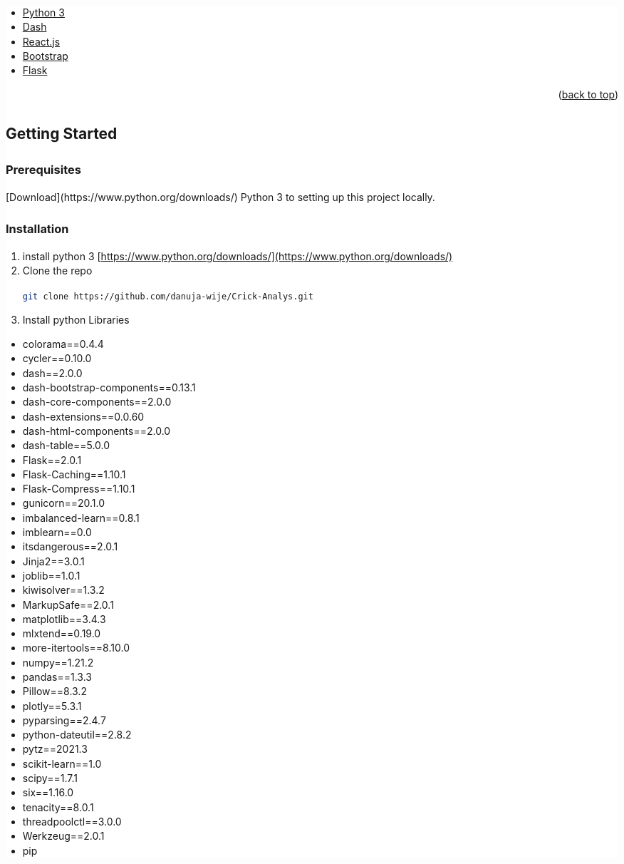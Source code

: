 * [Python 3](https://www.python.org/downloads/)
* [Dash](https://plotly.com/dash/)
* [React.js](https://reactjs.org/)
* [Bootstrap](https://getbootstrap.com)
* [Flask](https://flask.palletsprojects.com/en/2.0.x/)

<p align="right">(<a href="#top">back to top</a>)</p>



## Getting Started
<div id='Getting Started'></div>


### Prerequisites
<div id='p'></div>
[Download](https://www.python.org/downloads/) Python 3 to setting up this project locally.



### Installation
<div id='i'></div>

1. install python 3 [https://www.python.org/downloads/](https://www.python.org/downloads/)
2. Clone the repo
   ```sh
   git clone https://github.com/danuja-wije/Crick-Analys.git
   ```
3. Install python Libraries
 * colorama==0.4.4
 * cycler==0.10.0
 * dash==2.0.0
 * dash-bootstrap-components==0.13.1
 * dash-core-components==2.0.0
 * dash-extensions==0.0.60
 * dash-html-components==2.0.0
 * dash-table==5.0.0
 * Flask==2.0.1
 * Flask-Caching==1.10.1
 * Flask-Compress==1.10.1
 * gunicorn==20.1.0
 * imbalanced-learn==0.8.1
 * imblearn==0.0
 * itsdangerous==2.0.1
 * Jinja2==3.0.1
 * joblib==1.0.1
 * kiwisolver==1.3.2
 * MarkupSafe==2.0.1
 * matplotlib==3.4.3
 * mlxtend==0.19.0
 * more-itertools==8.10.0
 * numpy==1.21.2
 * pandas==1.3.3
 * Pillow==8.3.2
 * plotly==5.3.1
 * pyparsing==2.4.7
 * python-dateutil==2.8.2
 * pytz==2021.3
 * scikit-learn==1.0
 * scipy==1.7.1
 * six==1.16.0
 * tenacity==8.0.1
 * threadpoolctl==3.0.0
 * Werkzeug==2.0.1
 * pip
  ```sh
  ```
